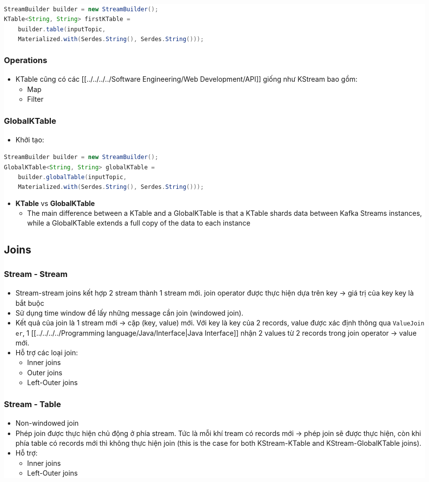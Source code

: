 ``` java
StreamBuilder builder = new StreamBuilder();
KTable<String, String> firstKTable = 
    builder.table(inputTopic, 
    Materialized.with(Serdes.String(), Serdes.String()));
```

### Operations
- KTable cũng có các [[../../../../Software Engineering/Web Development/API]] giống như KStream bao gồm:
	- Map
	- Filter

### GlobalKTable
- Khởi tạo:
  
``` java
StreamBuilder builder = new StreamBuilder();
GlobalKTable<String, String> globalKTable = 
    builder.globalTable(inputTopic, 
    Materialized.with(Serdes.String(), Serdes.String()));
```

- **KTable** vs **GlobalKTable**
	- The main difference between a KTable and a GlobalKTable is that a KTable shards data between Kafka Streams instances, while a GlobalKTable extends a full copy of the data to each instance

## Joins

### Stream - Stream

- Stream-stream joins kết hợp 2 stream thành 1 stream mới. join operator được thực hiện dựa trên key -> giá trị của key key là bắt buộc
- Sử dụng time window để lấy những message cần join (windowed join).
- Kết quả của join là 1 stream mới -> cặp (key, value) mới. Với key là key của 2 records, value được xác định thông qua `ValueJoiner`, 1 [[../../../../Programming language/Java/Interface|Java Interface]] nhận 2 values từ 2 records trong join operator -> value mới.
- Hỗ trợ các loại join:
	- Inner joins
	- Outer joins
	- Left-Outer joins

### Stream - Table

- Non-windowed join
- Phép join được thực hiện chủ động ở phía stream. Tức là mỗi khí tream có records mới -> phép join sẽ được thực hiện, còn khi phía table có records mới thì không thực hiện join (this is the case for both KStream-KTable and KStream-GlobalKTable joins).
- Hỗ trợ:
	- Inner joins
	- Left-Outer joins
